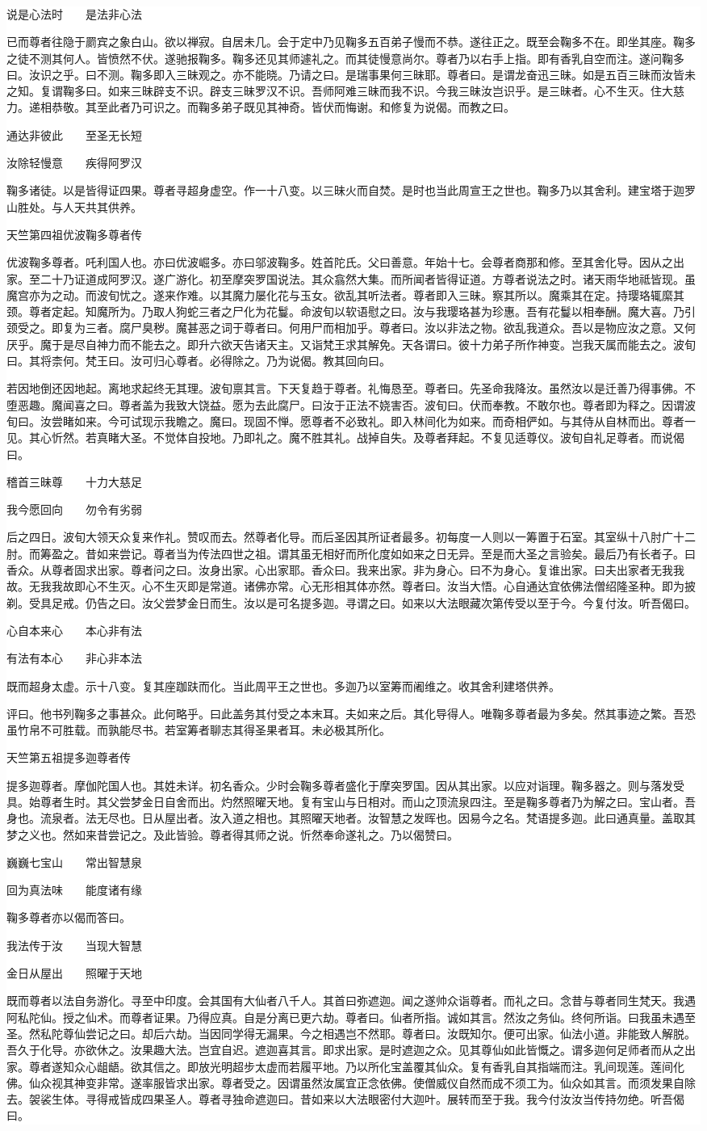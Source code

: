 说是心法时　　是法非心法  

已而尊者往隐于罽宾之象白山。欲以禅寂。自居未几。会于定中乃见鞠多五百弟子慢而不恭。遂往正之。既至会鞠多不在。即坐其座。鞠多之徒不测其何人。皆愤然不伏。遂驰报鞠多。鞠多还见其师遽礼之。而其徒慢意尚尔。尊者乃以右手上指。即有香乳自空而注。遂问鞠多曰。汝识之乎。曰不测。鞠多即入三昧观之。亦不能晓。乃请之曰。是瑞事果何三昧耶。尊者曰。是谓龙奋迅三昧。如是五百三昧而汝皆未之知。复谓鞠多曰。如来三昧辟支不识。辟支三昧罗汉不识。吾师阿难三昧而我不识。今我三昧汝岂识乎。是三昧者。心不生灭。住大慈力。递相恭敬。其至此者乃可识之。而鞠多弟子既见其神奇。皆伏而悔谢。和修复为说偈。而教之曰。  

通达非彼此　　至圣无长短  

汝除轻慢意　　疾得阿罗汉  

鞠多诸徒。以是皆得证四果。尊者寻超身虚空。作一十八变。以三昧火而自焚。是时也当此周宣王之世也。鞠多乃以其舍利。建宝塔于迦罗山胜处。与人天共其供养。  

天竺第四祖优波鞠多尊者传  

优波鞠多尊者。吒利国人也。亦曰优波崛多。亦曰邬波鞠多。姓首陀氏。父曰善意。年始十七。会尊者商那和修。至其舍化导。因从之出家。至二十乃证道成阿罗汉。遂广游化。初至摩突罗国说法。其众翕然大集。而所闻者皆得证道。方尊者说法之时。诸天雨华地祗皆现。虽魔宫亦为之动。而波旬忧之。遂来作难。以其魔力屡化花与玉女。欲乱其听法者。尊者即入三昧。察其所以。魔乘其在定。持璎珞辄縻其颈。尊者定起。知魔所为。乃取人狗蛇三者之尸化为花鬘。命波旬以软语慰之曰。汝与我璎珞甚为珍惠。吾有花鬘以相奉酬。魔大喜。乃引颈受之。即复为三者。腐尸臭秽。魔甚恶之词于尊者曰。何用尸而相加乎。尊者曰。汝以非法之物。欲乱我道众。吾以是物应汝之意。又何厌乎。魔于是尽自神力而不能去之。即升六欲天告诸天主。又诣梵王求其解免。天各谓曰。彼十力弟子所作神变。岂我天属而能去之。波旬曰。其将柰何。梵王曰。汝可归心尊者。必得除之。乃为说偈。教其回向曰。  

若因地倒还因地起。离地求起终无其理。波旬禀其言。下天复趋于尊者。礼悔恳至。尊者曰。先圣命我降汝。虽然汝以是迁善乃得事佛。不堕恶趣。魔闻喜之曰。尊者盖为我致大饶益。愿为去此腐尸。曰汝于正法不娆害否。波旬曰。伏而奉教。不敢尔也。尊者即为释之。因谓波旬曰。汝尝睹如来。今可试现示我瞻之。魔曰。现固不惮。愿尊者不必致礼。即入林间化为如来。而奇相俨如。与其侍从自林而出。尊者一见。其心忻然。若真睹大圣。不觉体自投地。乃即礼之。魔不胜其礼。战掉自失。及尊者拜起。不复见适尊仪。波旬自礼足尊者。而说偈曰。  

稽首三昧尊　　十力大慈足  

我今愿回向　　勿令有劣弱  

后之四日。波旬大领天众复来作礼。赞叹而去。然尊者化导。而后圣因其所证者最多。初每度一人则以一筹置于石室。其室纵十八肘广十二肘。而筹盈之。昔如来尝记。尊者当为传法四世之祖。谓其虽无相好而所化度如如来之日无异。至是而大圣之言验矣。最后乃有长者子。曰香众。从尊者固求出家。尊者问之曰。汝身出家。心出家耶。香众曰。我来出家。非为身心。曰不为身心。复谁出家。曰夫出家者无我我故。无我我故即心不生灭。心不生灭即是常道。诸佛亦常。心无形相其体亦然。尊者曰。汝当大悟。心自通达宜依佛法僧绍隆圣种。即为披剃。受具足戒。仍告之曰。汝父尝梦金日而生。汝以是可名提多迦。寻谓之曰。如来以大法眼藏次第传受以至于今。今复付汝。听吾偈曰。  

心自本来心　　本心非有法  

有法有本心　　非心非本法  

既而超身太虚。示十八变。复其座跏趺而化。当此周平王之世也。多迦乃以室筹而阇维之。收其舍利建塔供养。  

评曰。他书列鞠多之事甚众。此何略乎。曰此盖务其付受之本末耳。夫如来之后。其化导得人。唯鞠多尊者最为多矣。然其事迹之繁。吾恐虽竹帛不可胜载。而孰能尽书。若室筹者聊志其得圣果者耳。未必极其所化。  

天竺第五祖提多迦尊者传  

提多迦尊者。摩伽陀国人也。其姓未详。初名香众。少时会鞠多尊者盛化于摩突罗国。因从其出家。以应对诣理。鞠多器之。则与落发受具。始尊者生时。其父尝梦金日自舍而出。灼然照曜天地。复有宝山与日相对。而山之顶流泉四注。至是鞠多尊者乃为解之曰。宝山者。吾身也。流泉者。法无尽也。日从屋出者。汝入道之相也。其照曜天地者。汝智慧之发晖也。因易今之名。梵语提多迦。此曰通真量。盖取其梦之义也。然如来昔尝记之。及此皆验。尊者得其师之说。忻然奉命遂礼之。乃以偈赞曰。  

巍巍七宝山　　常出智慧泉  

回为真法味　　能度诸有缘  

鞠多尊者亦以偈而答曰。  

我法传于汝　　当现大智慧  

金日从屋出　　照曜于天地  

既而尊者以法自务游化。寻至中印度。会其国有大仙者八千人。其首曰弥遮迦。闻之遂帅众诣尊者。而礼之曰。念昔与尊者同生梵天。我遇阿私陀仙。授之仙术。而尊者证果。乃得应真。自是分离已更六劫。尊者曰。仙者所指。诚如其言。然汝之务仙。终何所诣。曰我虽未遇至圣。然私陀尊仙尝记之曰。却后六劫。当因同学得无漏果。今之相遇岂不然耶。尊者曰。汝既知尔。便可出家。仙法小道。非能致人解脱。吾久于化导。亦欲休之。汝果趣大法。岂宜自迟。遮迦喜其言。即求出家。是时遮迦之众。见其尊仙如此皆慨之。谓多迦何足师者而从之出家。尊者遂知众心龃龉。欲其信之。即放光明超步太虚而若履平地。乃以所化宝盖覆其仙众。复有香乳自其指端而注。乳间现莲。莲间化佛。仙众视其神变非常。遂率服皆求出家。尊者受之。因谓虽然汝属宜正念依佛。使僧威仪自然而成不须工为。仙众如其言。而须发果自除去。袈裟生体。寻得戒皆成四果圣人。尊者寻独命遮迦曰。昔如来以大法眼密付大迦叶。展转而至于我。我今付汝汝当传持勿绝。听吾偈曰。  
